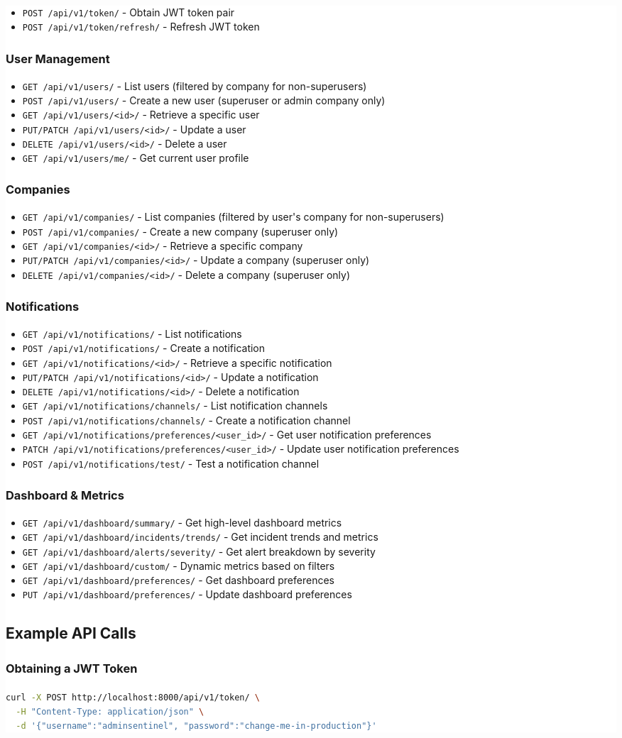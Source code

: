 - `POST /api/v1/token/` - Obtain JWT token pair
- `POST /api/v1/token/refresh/` - Refresh JWT token

### User Management

- `GET /api/v1/users/` - List users (filtered by company for non-superusers)
- `POST /api/v1/users/` - Create a new user (superuser or admin company only)
- `GET /api/v1/users/<id>/` - Retrieve a specific user
- `PUT/PATCH /api/v1/users/<id>/` - Update a user
- `DELETE /api/v1/users/<id>/` - Delete a user
- `GET /api/v1/users/me/` - Get current user profile

### Companies

- `GET /api/v1/companies/` - List companies (filtered by user's company for non-superusers)
- `POST /api/v1/companies/` - Create a new company (superuser only)
- `GET /api/v1/companies/<id>/` - Retrieve a specific company
- `PUT/PATCH /api/v1/companies/<id>/` - Update a company (superuser only)
- `DELETE /api/v1/companies/<id>/` - Delete a company (superuser only)

### Notifications

- `GET /api/v1/notifications/` - List notifications
- `POST /api/v1/notifications/` - Create a notification
- `GET /api/v1/notifications/<id>/` - Retrieve a specific notification
- `PUT/PATCH /api/v1/notifications/<id>/` - Update a notification
- `DELETE /api/v1/notifications/<id>/` - Delete a notification
- `GET /api/v1/notifications/channels/` - List notification channels
- `POST /api/v1/notifications/channels/` - Create a notification channel
- `GET /api/v1/notifications/preferences/<user_id>/` - Get user notification preferences
- `PATCH /api/v1/notifications/preferences/<user_id>/` - Update user notification preferences
- `POST /api/v1/notifications/test/` - Test a notification channel

### Dashboard & Metrics

- `GET /api/v1/dashboard/summary/` - Get high-level dashboard metrics
- `GET /api/v1/dashboard/incidents/trends/` - Get incident trends and metrics
- `GET /api/v1/dashboard/alerts/severity/` - Get alert breakdown by severity
- `GET /api/v1/dashboard/custom/` - Dynamic metrics based on filters
- `GET /api/v1/dashboard/preferences/` - Get dashboard preferences
- `PUT /api/v1/dashboard/preferences/` - Update dashboard preferences

## Example API Calls

### Obtaining a JWT Token

```bash
curl -X POST http://localhost:8000/api/v1/token/ \
  -H "Content-Type: application/json" \
  -d '{"username":"adminsentinel", "password":"change-me-in-production"}'
```
